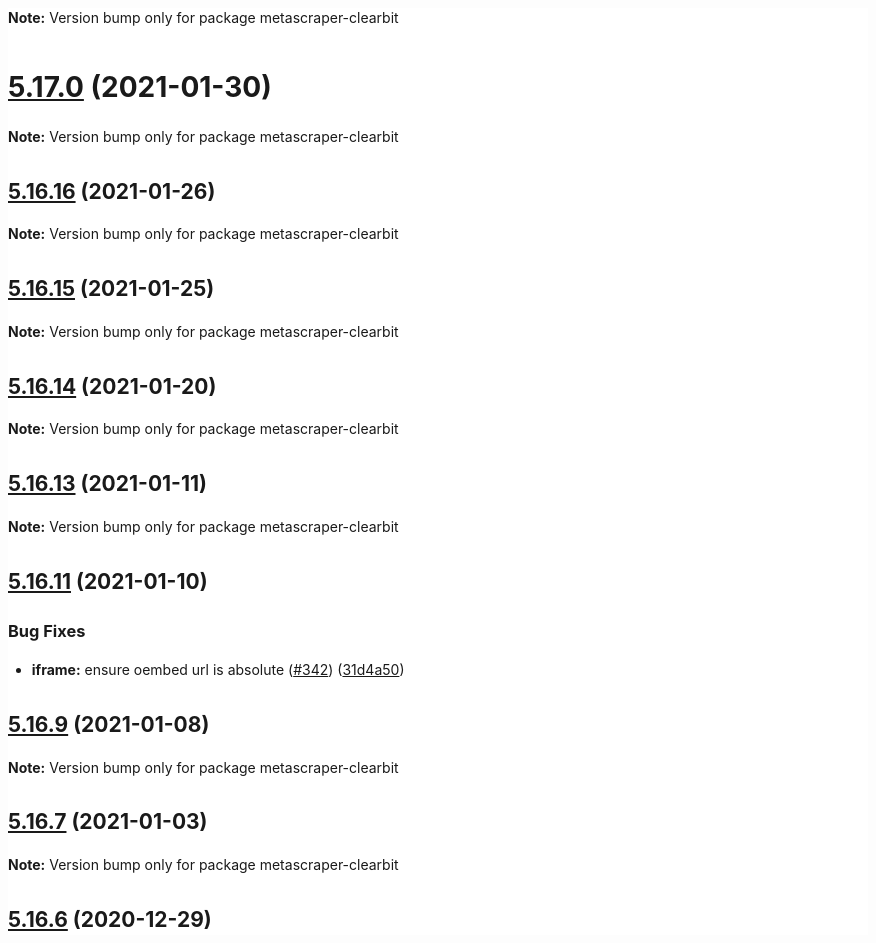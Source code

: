 **Note:** Version bump only for package metascraper-clearbit

# [5.17.0](https://github.com/microlinkhq/metascraper/compare/v5.16.16...v5.17.0) (2021-01-30)

**Note:** Version bump only for package metascraper-clearbit

## [5.16.16](https://github.com/microlinkhq/metascraper/compare/v5.16.15...v5.16.16) (2021-01-26)

**Note:** Version bump only for package metascraper-clearbit

## [5.16.15](https://github.com/microlinkhq/metascraper/compare/v5.16.14...v5.16.15) (2021-01-25)

**Note:** Version bump only for package metascraper-clearbit

## [5.16.14](https://github.com/microlinkhq/metascraper/compare/v5.16.13...v5.16.14) (2021-01-20)

**Note:** Version bump only for package metascraper-clearbit

## [5.16.13](https://github.com/microlinkhq/metascraper/compare/v5.16.12...v5.16.13) (2021-01-11)

**Note:** Version bump only for package metascraper-clearbit

## [5.16.11](https://github.com/microlinkhq/metascraper/compare/v5.16.10...v5.16.11) (2021-01-10)

### Bug Fixes

* **iframe:** ensure oembed url is absolute ([#342](https://github.com/microlinkhq/metascraper/issues/342)) ([31d4a50](https://github.com/microlinkhq/metascraper/commit/31d4a50a32f0663c809ac413423701f5b977e844))

## [5.16.9](https://github.com/microlinkhq/metascraper/compare/v5.16.8...v5.16.9) (2021-01-08)

**Note:** Version bump only for package metascraper-clearbit

## [5.16.7](https://github.com/microlinkhq/metascraper/compare/v5.16.6...v5.16.7) (2021-01-03)

**Note:** Version bump only for package metascraper-clearbit

## [5.16.6](https://github.com/microlinkhq/metascraper/compare/v5.16.5...v5.16.6) (2020-12-29)
